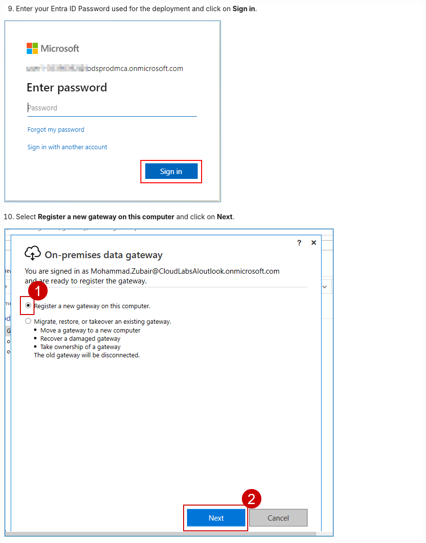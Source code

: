 9.  Enter your Entra ID Password used for the deployment and click on **Sign in**.

![alt text](../media/image-1.png)

10. Select **Register a new gateway on this computer** and click on **Next**.

![](../media/15.png)
